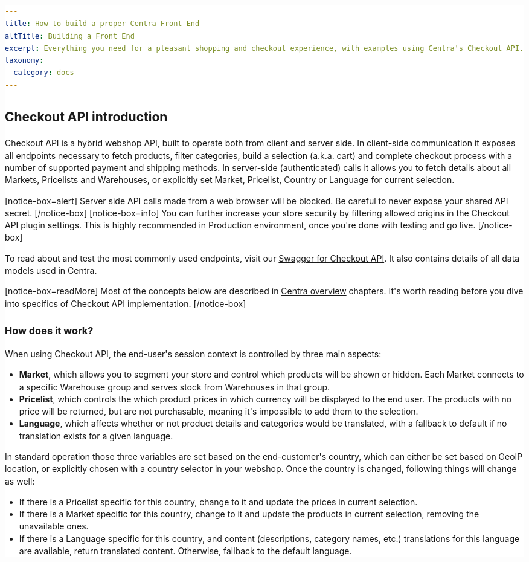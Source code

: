 ```yaml
---
title: How to build a proper Centra Front End
altTitle: Building a Front End
excerpt: Everything you need for a pleasant shopping and checkout experience, with examples using Centra's Checkout API.
taxonomy:
  category: docs
---
```


## Checkout API introduction

[Checkout API](/api-references/checkout-api) is a hybrid webshop API, built to operate both from client and server side. In client-side communication it exposes all endpoints necessary to fetch products, filter categories, build a [selection](/overview/glossary#selection) (a.k.a. cart) and complete checkout process with a number of supported payment and shipping methods. In server-side (authenticated) calls it allows you to fetch details about all Markets, Pricelists and Warehouses, or explicitly set Market, Pricelist, Country or Language for current selection.

[notice-box=alert]
Server side API calls made from a web browser will be blocked. Be careful to never expose your shared API secret.
[/notice-box]
[notice-box=info]
You can further increase your store security by filtering allowed origins in the Checkout API plugin settings. This is highly recommended in Production environment, once you're done with testing and go live.
[/notice-box]

To read about and test the most commonly used endpoints, visit our [Swagger for Checkout API](https://docs.centra.com/swagger-ui/?api=CheckoutAPI). It also contains details of all data models used in Centra.

[notice-box=readMore]
Most of the concepts below are described in [Centra overview](/overview) chapters. It's worth reading before you dive into specifics of Checkout API implementation.
[/notice-box]

### How does it work?

When using Checkout API, the end-user's session context is controlled by three main aspects:
* **Market**, which allows you to segment your store and control which products will be shown or hidden. Each Market connects to a specific Warehouse group and serves stock from Warehouses in that group.
* **Pricelist**, which controls the which product prices in which currency will be displayed to the end user. The products with no price will be returned, but are not purchasable, meaning it's impossible to add them to the selection.
* **Language**, which affects whether or not product details and categories would be translated, with a fallback to default if no translation exists for a given language.

In standard operation those three variables are set based on the end-customer's country, which can either be set based on GeoIP location, or explicitly chosen with a country selector in your webshop. Once the country is changed, following things will change as well:
* If there is a Pricelist specific for this country, change to it and update the prices in current selection.
* If there is a Market specific for this country, change to it and update the products in current selection, removing the unavailable ones.
* If there is a Language specific for this country, and content (descriptions, category names, etc.) translations for this language are available, return translated content. Otherwise, fallback to the default language.
